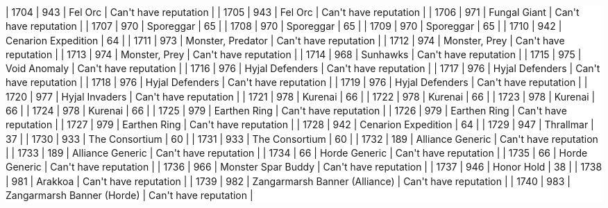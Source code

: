 |   1704    |         943         |               Fel Orc               | Can't have reputation |
|   1705    |         943         |               Fel Orc               | Can't have reputation |
|   1706    |         971         |            Fungal Giant             | Can't have reputation |
|   1707    |         970         |              Sporeggar              |          65           |
|   1708    |         970         |              Sporeggar              |          65           |
|   1709    |         970         |              Sporeggar              |          65           |
|   1710    |         942         |         Cenarion Expedition         |          64           |
|   1711    |         973         |          Monster, Predator          | Can't have reputation |
|   1712    |         974         |            Monster, Prey            | Can't have reputation |
|   1713    |         974         |            Monster, Prey            | Can't have reputation |
|   1714    |         968         |              Sunhawks               | Can't have reputation |
|   1715    |         975         |            Void Anomaly             | Can't have reputation |
|   1716    |         976         |           Hyjal Defenders           | Can't have reputation |
|   1717    |         976         |           Hyjal Defenders           | Can't have reputation |
|   1718    |         976         |           Hyjal Defenders           | Can't have reputation |
|   1719    |         976         |           Hyjal Defenders           | Can't have reputation |
|   1720    |         977         |           Hyjal Invaders            | Can't have reputation |
|   1721    |         978         |               Kurenai               |          66           |
|   1722    |         978         |               Kurenai               |          66           |
|   1723    |         978         |               Kurenai               |          66           |
|   1724    |         978         |               Kurenai               |          66           |
|   1725    |         979         |            Earthen Ring             | Can't have reputation |
|   1726    |         979         |            Earthen Ring             | Can't have reputation |
|   1727    |         979         |            Earthen Ring             | Can't have reputation |
|   1728    |         942         |         Cenarion Expedition         |          64           |
|   1729    |         947         |              Thrallmar              |          37           |
|   1730    |         933         |           The Consortium            |          60           |
|   1731    |         933         |           The Consortium            |          60           |
|   1732    |         189         |          Alliance Generic           | Can't have reputation |
|   1733    |         189         |          Alliance Generic           | Can't have reputation |
|   1734    |         66          |            Horde Generic            | Can't have reputation |
|   1735    |         66          |            Horde Generic            | Can't have reputation |
|   1736    |         966         |         Monster Spar Buddy          | Can't have reputation |
|   1737    |         946         |             Honor Hold              |          38           |
|   1738    |         981         |               Arakkoa               | Can't have reputation |
|   1739    |         982         |    Zangarmarsh Banner (Alliance)    | Can't have reputation |
|   1740    |         983         |     Zangarmarsh Banner (Horde)      | Can't have reputation |